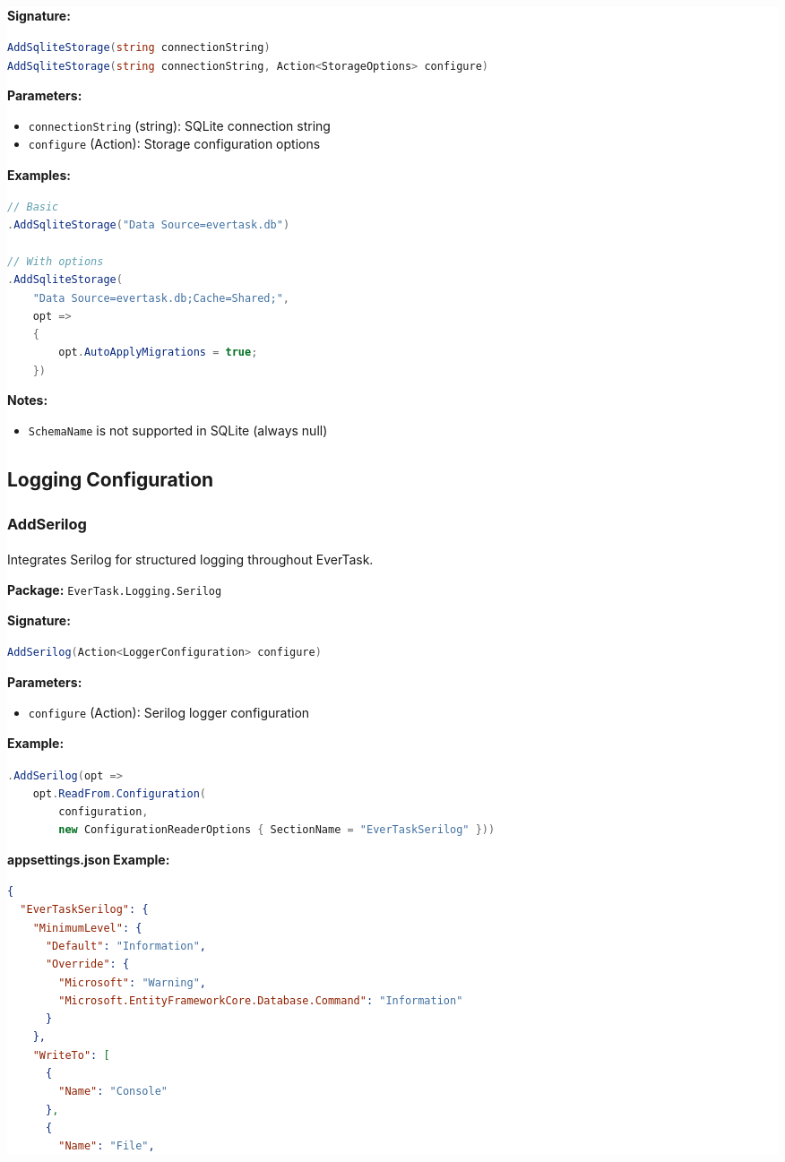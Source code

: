 **Signature:**
```csharp
AddSqliteStorage(string connectionString)
AddSqliteStorage(string connectionString, Action<StorageOptions> configure)
```

**Parameters:**
- `connectionString` (string): SQLite connection string
- `configure` (Action): Storage configuration options

**Examples:**
```csharp
// Basic
.AddSqliteStorage("Data Source=evertask.db")

// With options
.AddSqliteStorage(
    "Data Source=evertask.db;Cache=Shared;",
    opt =>
    {
        opt.AutoApplyMigrations = true;
    })
```

**Notes:**
- `SchemaName` is not supported in SQLite (always null)

## Logging Configuration

### AddSerilog

Integrates Serilog for structured logging throughout EverTask.

**Package:** `EverTask.Logging.Serilog`

**Signature:**
```csharp
AddSerilog(Action<LoggerConfiguration> configure)
```

**Parameters:**
- `configure` (Action): Serilog logger configuration

**Example:**
```csharp
.AddSerilog(opt =>
    opt.ReadFrom.Configuration(
        configuration,
        new ConfigurationReaderOptions { SectionName = "EverTaskSerilog" }))
```

**appsettings.json Example:**
```json
{
  "EverTaskSerilog": {
    "MinimumLevel": {
      "Default": "Information",
      "Override": {
        "Microsoft": "Warning",
        "Microsoft.EntityFrameworkCore.Database.Command": "Information"
      }
    },
    "WriteTo": [
      {
        "Name": "Console"
      },
      {
        "Name": "File",
```